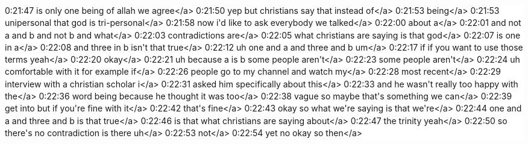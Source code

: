 <a onclick="modifyYTiframeseektime('1307)')">0:21:47 is only one being of allah we agree<\/a>
<a onclick="modifyYTiframeseektime('1310)')">0:21:50 yep but christians say that instead of<\/a>
<a onclick="modifyYTiframeseektime('1313)')">0:21:53 being<\/a>
<a onclick="modifyYTiframeseektime('1313)')">0:21:53 unipersonal that god is tri-personal<\/a>
<a onclick="modifyYTiframeseektime('1318)')">0:21:58 now i'd like to ask everybody we talked<\/a>
<a onclick="modifyYTiframeseektime('1320)')">0:22:00 about a<\/a>
<a onclick="modifyYTiframeseektime('1321)')">0:22:01 and not a and b and not b and what<\/a>
<a onclick="modifyYTiframeseektime('1323)')">0:22:03 contradictions are<\/a>
<a onclick="modifyYTiframeseektime('1325)')">0:22:05 what christians are saying is that god<\/a>
<a onclick="modifyYTiframeseektime('1327)')">0:22:07 is one in a<\/a>
<a onclick="modifyYTiframeseektime('1328)')">0:22:08 and three in b isn't that true<\/a>
<a onclick="modifyYTiframeseektime('1332)')">0:22:12 uh one and a and three and b um<\/a>
<a onclick="modifyYTiframeseektime('1337)')">0:22:17 if if you want to use those terms yeah<\/a>
<a onclick="modifyYTiframeseektime('1340)')">0:22:20 okay<\/a>
<a onclick="modifyYTiframeseektime('1341)')">0:22:21 uh because a is b some people aren't<\/a>
<a onclick="modifyYTiframeseektime('1343)')">0:22:23 some people aren't<\/a>
<a onclick="modifyYTiframeseektime('1344)')">0:22:24 uh comfortable with it for example if<\/a>
<a onclick="modifyYTiframeseektime('1346)')">0:22:26 people go to my channel and watch my<\/a>
<a onclick="modifyYTiframeseektime('1348)')">0:22:28 most recent<\/a>
<a onclick="modifyYTiframeseektime('1349)')">0:22:29 interview with a christian scholar i<\/a>
<a onclick="modifyYTiframeseektime('1351)')">0:22:31 asked him specifically about this<\/a>
<a onclick="modifyYTiframeseektime('1353)')">0:22:33 and he wasn't really too happy with the<\/a>
<a onclick="modifyYTiframeseektime('1356)')">0:22:36 word being because he thought it was too<\/a>
<a onclick="modifyYTiframeseektime('1358)')">0:22:38 vague so maybe that's something we can<\/a>
<a onclick="modifyYTiframeseektime('1359)')">0:22:39 get into but if you're fine with it<\/a>
<a onclick="modifyYTiframeseektime('1362)')">0:22:42 that's fine<\/a>
<a onclick="modifyYTiframeseektime('1363)')">0:22:43 okay so what we're saying is that we're<\/a>
<a onclick="modifyYTiframeseektime('1364)')">0:22:44 one and a and three and b is that true<\/a>
<a onclick="modifyYTiframeseektime('1366)')">0:22:46 is that what christians are saying about<\/a>
<a onclick="modifyYTiframeseektime('1367)')">0:22:47 the trinity yeah<\/a>
<a onclick="modifyYTiframeseektime('1370)')">0:22:50 so there's no contradiction is there uh<\/a>
<a onclick="modifyYTiframeseektime('1373)')">0:22:53 not<\/a>
<a onclick="modifyYTiframeseektime('1374)')">0:22:54 yet no okay so then<\/a>
